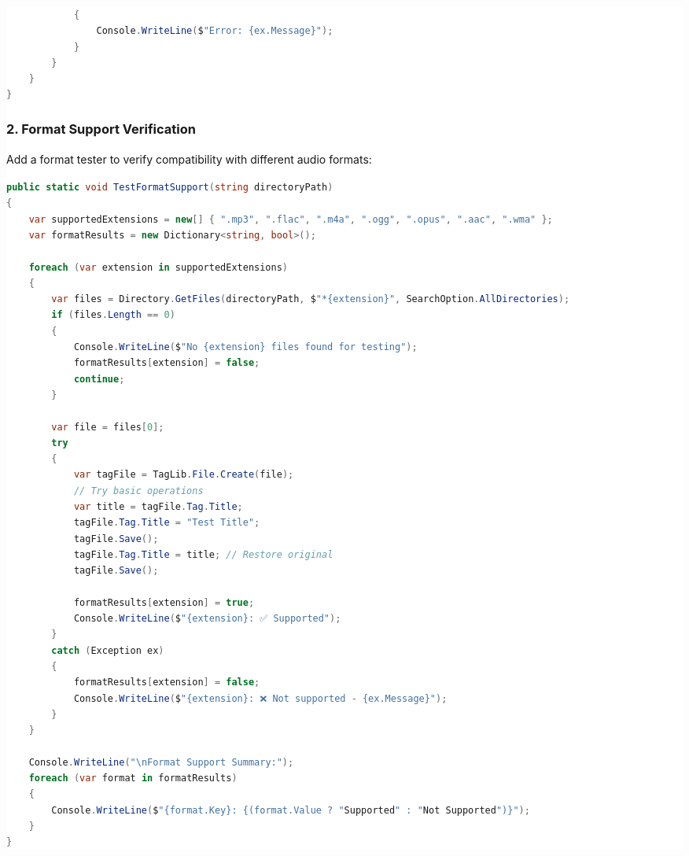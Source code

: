 ```csharp
            {
                Console.WriteLine($"Error: {ex.Message}");
            }
        }
    }
}
```

### 2. Format Support Verification

Add a format tester to verify compatibility with different audio formats:

```csharp
public static void TestFormatSupport(string directoryPath)
{
    var supportedExtensions = new[] { ".mp3", ".flac", ".m4a", ".ogg", ".opus", ".aac", ".wma" };
    var formatResults = new Dictionary<string, bool>();
    
    foreach (var extension in supportedExtensions)
    {
        var files = Directory.GetFiles(directoryPath, $"*{extension}", SearchOption.AllDirectories);
        if (files.Length == 0)
        {
            Console.WriteLine($"No {extension} files found for testing");
            formatResults[extension] = false;
            continue;
        }
        
        var file = files[0];
        try
        {
            var tagFile = TagLib.File.Create(file);
            // Try basic operations
            var title = tagFile.Tag.Title;
            tagFile.Tag.Title = "Test Title";
            tagFile.Save();
            tagFile.Tag.Title = title; // Restore original
            tagFile.Save();
            
            formatResults[extension] = true;
            Console.WriteLine($"{extension}: ✅ Supported");
        }
        catch (Exception ex)
        {
            formatResults[extension] = false;
            Console.WriteLine($"{extension}: ❌ Not supported - {ex.Message}");
        }
    }
    
    Console.WriteLine("\nFormat Support Summary:");
    foreach (var format in formatResults)
    {
        Console.WriteLine($"{format.Key}: {(format.Value ? "Supported" : "Not Supported")}");
    }
}
```
